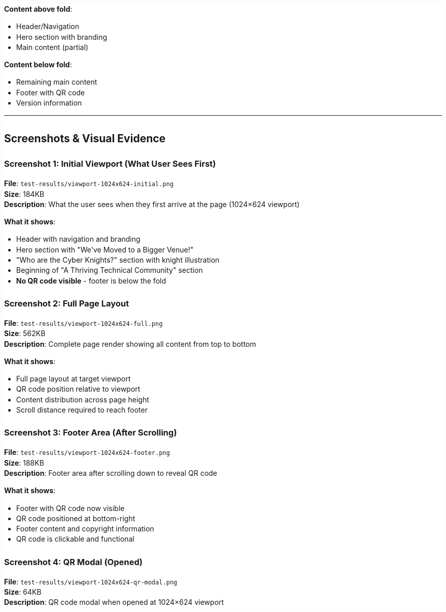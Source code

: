 **Content above fold**:
- Header/Navigation
- Hero section with branding
- Main content (partial)

**Content below fold**:
- Remaining main content
- Footer with QR code
- Version information

---

## Screenshots & Visual Evidence

### Screenshot 1: Initial Viewport (What User Sees First)
**File**: `test-results/viewport-1024x624-initial.png`  
**Size**: 184KB  
**Description**: What the user sees when they first arrive at the page (1024×624 viewport)

**What it shows**:
- Header with navigation and branding
- Hero section with "We've Moved to a Bigger Venue!"
- "Who are the Cyber Knights?" section with knight illustration
- Beginning of "A Thriving Technical Community" section
- **No QR code visible** - footer is below the fold

### Screenshot 2: Full Page Layout
**File**: `test-results/viewport-1024x624-full.png`  
**Size**: 562KB  
**Description**: Complete page render showing all content from top to bottom

**What it shows**:
- Full page layout at target viewport
- QR code position relative to viewport
- Content distribution across page height
- Scroll distance required to reach footer

### Screenshot 3: Footer Area (After Scrolling)
**File**: `test-results/viewport-1024x624-footer.png`  
**Size**: 188KB  
**Description**: Footer area after scrolling down to reveal QR code

**What it shows**:
- Footer with QR code now visible
- QR code positioned at bottom-right
- Footer content and copyright information
- QR code is clickable and functional

### Screenshot 4: QR Modal (Opened)
**File**: `test-results/viewport-1024x624-qr-modal.png`  
**Size**: 64KB  
**Description**: QR code modal when opened at 1024×624 viewport
